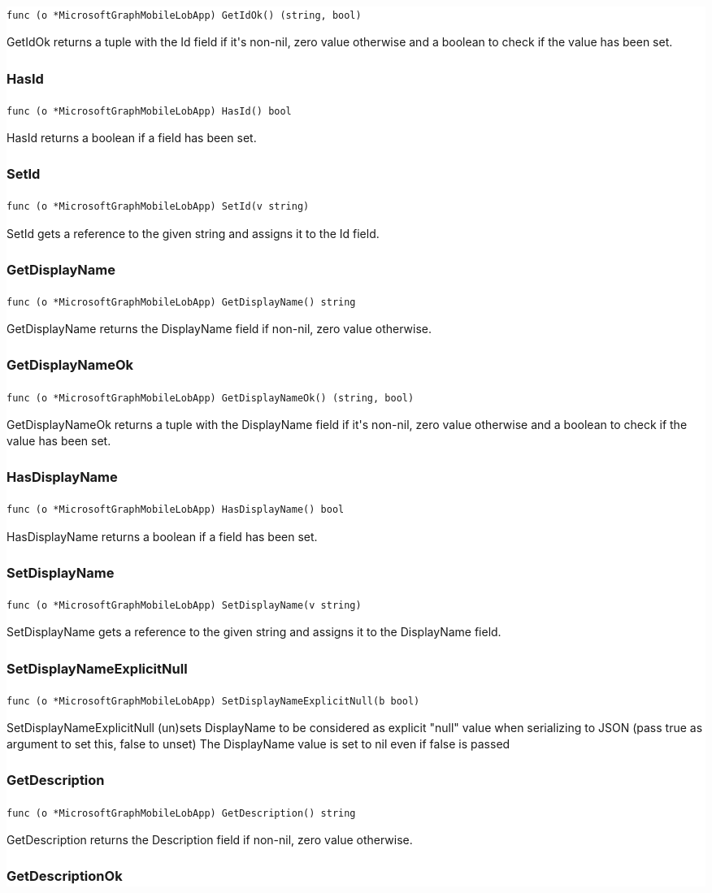 `func (o *MicrosoftGraphMobileLobApp) GetIdOk() (string, bool)`

GetIdOk returns a tuple with the Id field if it's non-nil, zero value otherwise
and a boolean to check if the value has been set.

### HasId

`func (o *MicrosoftGraphMobileLobApp) HasId() bool`

HasId returns a boolean if a field has been set.

### SetId

`func (o *MicrosoftGraphMobileLobApp) SetId(v string)`

SetId gets a reference to the given string and assigns it to the Id field.

### GetDisplayName

`func (o *MicrosoftGraphMobileLobApp) GetDisplayName() string`

GetDisplayName returns the DisplayName field if non-nil, zero value otherwise.

### GetDisplayNameOk

`func (o *MicrosoftGraphMobileLobApp) GetDisplayNameOk() (string, bool)`

GetDisplayNameOk returns a tuple with the DisplayName field if it's non-nil, zero value otherwise
and a boolean to check if the value has been set.

### HasDisplayName

`func (o *MicrosoftGraphMobileLobApp) HasDisplayName() bool`

HasDisplayName returns a boolean if a field has been set.

### SetDisplayName

`func (o *MicrosoftGraphMobileLobApp) SetDisplayName(v string)`

SetDisplayName gets a reference to the given string and assigns it to the DisplayName field.

### SetDisplayNameExplicitNull

`func (o *MicrosoftGraphMobileLobApp) SetDisplayNameExplicitNull(b bool)`

SetDisplayNameExplicitNull (un)sets DisplayName to be considered as explicit "null" value
when serializing to JSON (pass true as argument to set this, false to unset)
The DisplayName value is set to nil even if false is passed
### GetDescription

`func (o *MicrosoftGraphMobileLobApp) GetDescription() string`

GetDescription returns the Description field if non-nil, zero value otherwise.

### GetDescriptionOk
